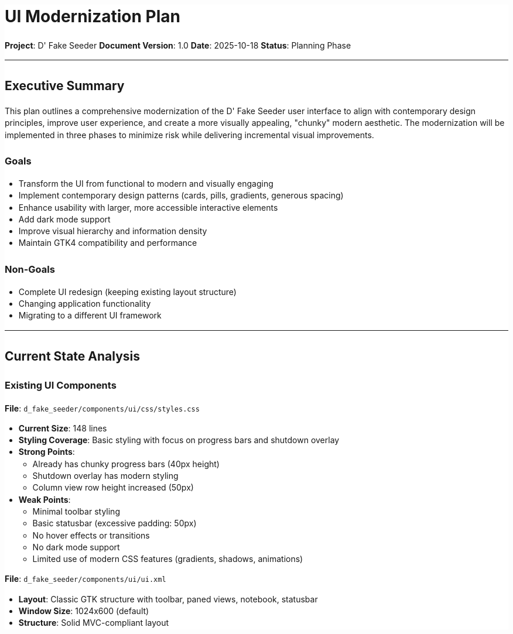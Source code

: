 # UI Modernization Plan

**Project**: D' Fake Seeder
**Document Version**: 1.0
**Date**: 2025-10-18
**Status**: Planning Phase

---

## Executive Summary

This plan outlines a comprehensive modernization of the D' Fake Seeder user interface to align with contemporary design principles, improve user experience, and create a more visually appealing, "chunky" modern aesthetic. The modernization will be implemented in three phases to minimize risk while delivering incremental visual improvements.

### Goals
- Transform the UI from functional to modern and visually engaging
- Implement contemporary design patterns (cards, pills, gradients, generous spacing)
- Enhance usability with larger, more accessible interactive elements
- Add dark mode support
- Improve visual hierarchy and information density
- Maintain GTK4 compatibility and performance

### Non-Goals
- Complete UI redesign (keeping existing layout structure)
- Changing application functionality
- Migrating to a different UI framework

---

## Current State Analysis

### Existing UI Components

**File**: `d_fake_seeder/components/ui/css/styles.css`
- **Current Size**: 148 lines
- **Styling Coverage**: Basic styling with focus on progress bars and shutdown overlay
- **Strong Points**:
  - Already has chunky progress bars (40px height)
  - Shutdown overlay has modern styling
  - Column view row height increased (50px)
- **Weak Points**:
  - Minimal toolbar styling
  - Basic statusbar (excessive padding: 50px)
  - No hover effects or transitions
  - No dark mode support
  - Limited use of modern CSS features (gradients, shadows, animations)

**File**: `d_fake_seeder/components/ui/ui.xml`
- **Layout**: Classic GTK structure with toolbar, paned views, notebook, statusbar
- **Window Size**: 1024x600 (default)
- **Structure**: Solid MVC-compliant layout
